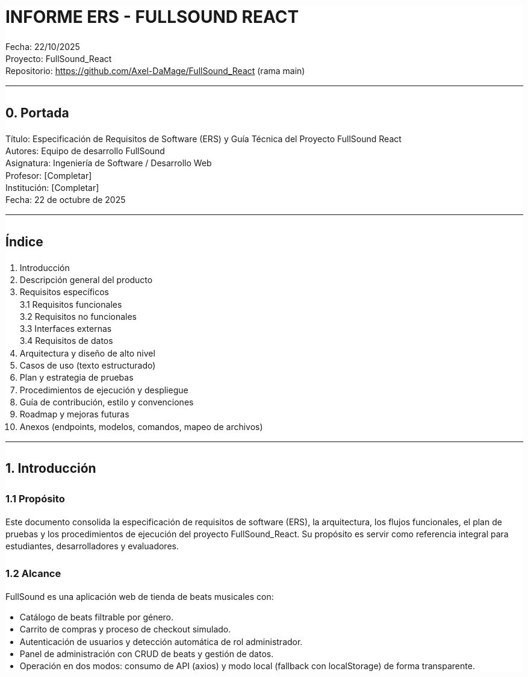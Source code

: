 # INFORME ERS - FULLSOUND REACT

Fecha: 22/10/2025  
Proyecto: FullSound_React  
Repositorio: https://github.com/Axel-DaMage/FullSound_React (rama main)

---

## 0. Portada
Título: Especificación de Requisitos de Software (ERS) y Guía Técnica del Proyecto FullSound React  
Autores: Equipo de desarrollo FullSound  
Asignatura: Ingeniería de Software / Desarrollo Web  
Profesor: [Completar]  
Institución: [Completar]  
Fecha: 22 de octubre de 2025

---

## Índice
1. Introducción  
2. Descripción general del producto  
3. Requisitos específicos  
   3.1 Requisitos funcionales  
   3.2 Requisitos no funcionales  
   3.3 Interfaces externas  
   3.4 Requisitos de datos  
4. Arquitectura y diseño de alto nivel  
5. Casos de uso (texto estructurado)  
6. Plan y estrategia de pruebas  
7. Procedimientos de ejecución y despliegue  
8. Guía de contribución, estilo y convenciones  
9. Roadmap y mejoras futuras  
10. Anexos (endpoints, modelos, comandos, mapeo de archivos)

---

## 1. Introducción
### 1.1 Propósito
Este documento consolida la especificación de requisitos de software (ERS), la arquitectura, los flujos funcionales, el plan de pruebas y los procedimientos de ejecución del proyecto FullSound_React. Su propósito es servir como referencia integral para estudiantes, desarrolladores y evaluadores.

### 1.2 Alcance
FullSound es una aplicación web de tienda de beats musicales con:
- Catálogo de beats filtrable por género.
- Carrito de compras y proceso de checkout simulado.
- Autenticación de usuarios y detección automática de rol administrador.
- Panel de administración con CRUD de beats y gestión de datos.
- Operación en dos modos: consumo de API (axios) y modo local (fallback con localStorage) de forma transparente.
